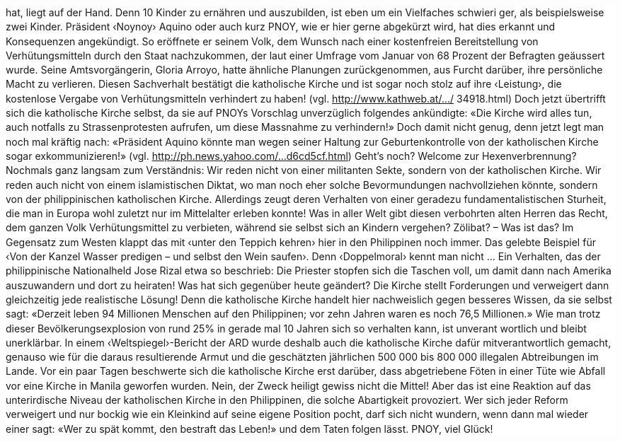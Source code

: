 hat, liegt auf der Hand. Denn 10 Kinder zu ernähren und auszubilden, ist eben um ein Vielfaches schwieri ger, als beispielsweise zwei Kinder. Präsident ‹Noynoy› Aquino oder auch kurz PNOY, wie er hier gerne
abgekürzt wird, hat dies erkannt und Konsequenzen angekündigt. So eröffnete er seinem Volk, dem Wunsch
nach einer kostenfreien Bereitstellung von Verhütungsmitteln durch den Staat nachzukommen, der laut einer
Umfrage vom Januar von 68 Prozent der Befragten geäussert wurde. Seine Amtsvorgängerin, Gloria Arroyo,
hatte ähnliche Planungen zurückgenommen, aus Furcht darüber, ihre persönliche Macht zu verlieren. Diesen Sachverhalt bestätigt die katholische Kirche und ist sogar noch stolz auf ihre ‹Leistung›, die kostenlose
Vergabe von Verhütungsmitteln verhindert zu haben! (vgl. http://www.kathweb.at/…/ 34918.html)
Doch jetzt übertrifft sich die katholische Kirche selbst, da sie auf PNOYs Vorschlag unverzüglich folgendes
ankündigte: «Die Kirche wird alles tun, auch notfalls zu Strassenprotesten aufrufen, um diese Massnahme
zu verhindern!» Doch damit nicht genug, denn jetzt legt man noch mal kräftig nach: «Präsident Aquino
könnte man wegen seiner Haltung zur Geburtenkontrolle von der katholischen Kirche sogar exkommunizieren!» (vgl. http://ph.news.yahoo.com/…d6cd5cf.html) Geht’s noch? Welcome zur Hexenverbrennung?
Nochmals ganz langsam zum Verständnis: Wir reden nicht von einer militanten Sekte, sondern von der
katholischen Kirche. Wir reden auch nicht von einem islamistischen Diktat, wo man noch eher solche Bevormundungen nachvollziehen könnte, sondern von der philippinischen katholischen Kirche. Allerdings
zeugt deren Verhalten von einer geradezu fundamentalistischen Sturheit, die man in Europa wohl zuletzt
nur im Mittelalter erleben konnte! Was in aller Welt gibt diesen verbohrten alten Herren das Recht, dem
ganzen Volk Verhütungsmittel zu verbieten, während sie selbst sich an Kindern vergehen? Zölibat? – Was
ist das? Im Gegensatz zum Westen klappt das mit ‹unter den Teppich kehren› hier in den Philippinen noch
immer. Das gelebte Beispiel für ‹Von der Kanzel Wasser predigen – und selbst den Wein saufen›. Denn
‹Doppelmoral› kennt man nicht … Ein Verhalten, das der philippinische Nationalheld Jose Rizal etwa so
beschrieb: Die Priester stopfen sich die Taschen voll, um damit dann nach Amerika auszuwandern und
dort zu heiraten! Was hat sich gegenüber heute geändert?
Die Kirche stellt Forderungen und verweigert dann gleichzeitig jede realistische Lösung! Denn die katholische Kirche handelt hier nachweislich gegen besseres Wissen, da sie selbst sagt: «Derzeit leben 94 Millionen Menschen auf den Philippinen; vor zehn Jahren waren es noch 76,5 Millionen.» Wie man trotz
dieser Bevölkerungsexplosion von rund 25% in gerade mal 10 Jahren sich so verhalten kann, ist unverant wortlich und bleibt unerklärbar. In einem ‹Weltspiegel›-Bericht der ARD wurde deshalb auch die katholische
Kirche dafür mitverantwortlich gemacht, genauso wie für die daraus resultierende Armut und die geschätzten jährlichen 500 000 bis 800 000 illegalen Abtreibungen im Lande. Vor ein paar Tagen beschwerte sich
die katholische Kirche erst darüber, dass abgetriebene Föten in einer Tüte wie Abfall vor eine Kirche in
Manila geworfen wurden. Nein, der Zweck heiligt gewiss nicht die Mittel! Aber das ist eine Reaktion auf das
unterirdische Niveau der katholischen Kirche in den Philippinen, die solche Abartigkeit provoziert.
Wer sich jeder Reform verweigert und nur bockig wie ein Kleinkind auf seine eigene Position pocht, darf
sich nicht wundern, wenn dann mal wieder einer sagt: «Wer zu spät kommt, den bestraft das Leben!» und
dem Taten folgen lässt. PNOY, viel Glück!
